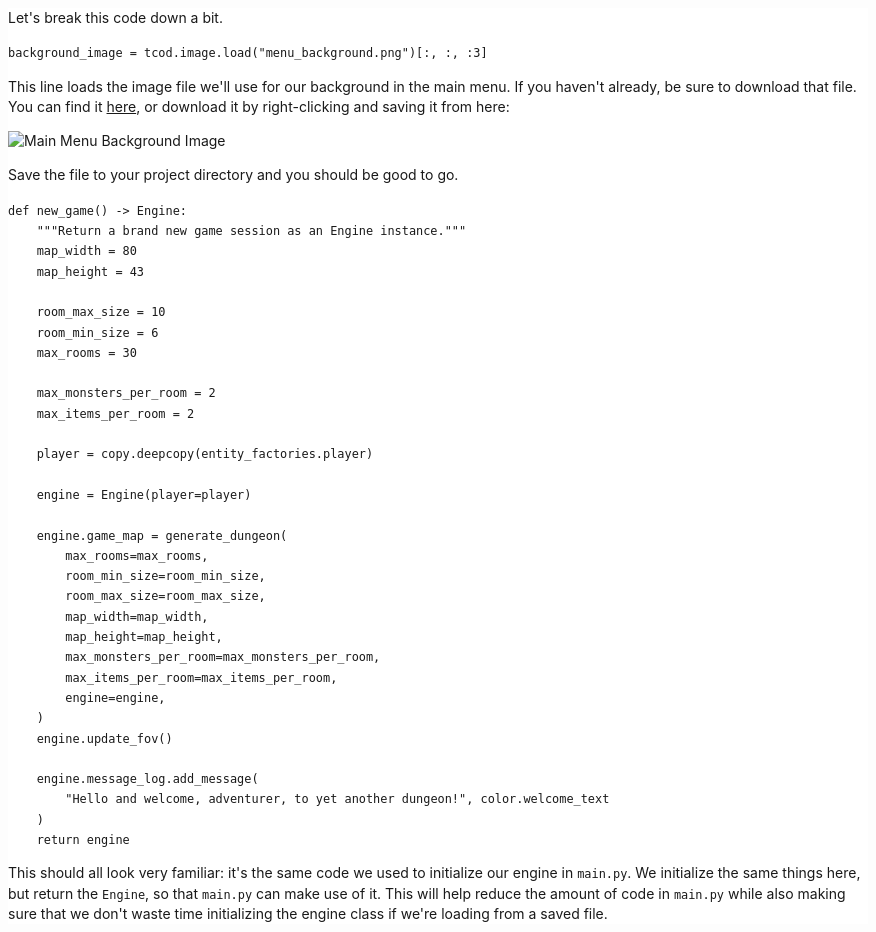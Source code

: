 Let's break this code down a bit.

```py3
background_image = tcod.image.load("menu_background.png")[:, :, :3]
```

This line loads the image file we'll use for our background in the main menu. If you haven't already, be sure to download that file. You can find it [here](https://github.com/TStand90/tcod_tutorial_v2/blob/part-10/menu_background.png), or download it by right-clicking and saving it from here:

![Main Menu Background Image](/images/menu_background.png)

Save the file to your project directory and you should be good to go.

```py3
def new_game() -> Engine:
    """Return a brand new game session as an Engine instance."""
    map_width = 80
    map_height = 43

    room_max_size = 10
    room_min_size = 6
    max_rooms = 30

    max_monsters_per_room = 2
    max_items_per_room = 2

    player = copy.deepcopy(entity_factories.player)

    engine = Engine(player=player)

    engine.game_map = generate_dungeon(
        max_rooms=max_rooms,
        room_min_size=room_min_size,
        room_max_size=room_max_size,
        map_width=map_width,
        map_height=map_height,
        max_monsters_per_room=max_monsters_per_room,
        max_items_per_room=max_items_per_room,
        engine=engine,
    )
    engine.update_fov()

    engine.message_log.add_message(
        "Hello and welcome, adventurer, to yet another dungeon!", color.welcome_text
    )
    return engine
```

This should all look very familiar: it's the same code we used to initialize our engine in `main.py`. We initialize the same things here, but return the `Engine`, so that `main.py` can make use of it. This will help reduce the amount of code in `main.py` while also making sure that we don't waste time initializing the engine class if we're loading from a saved file.
